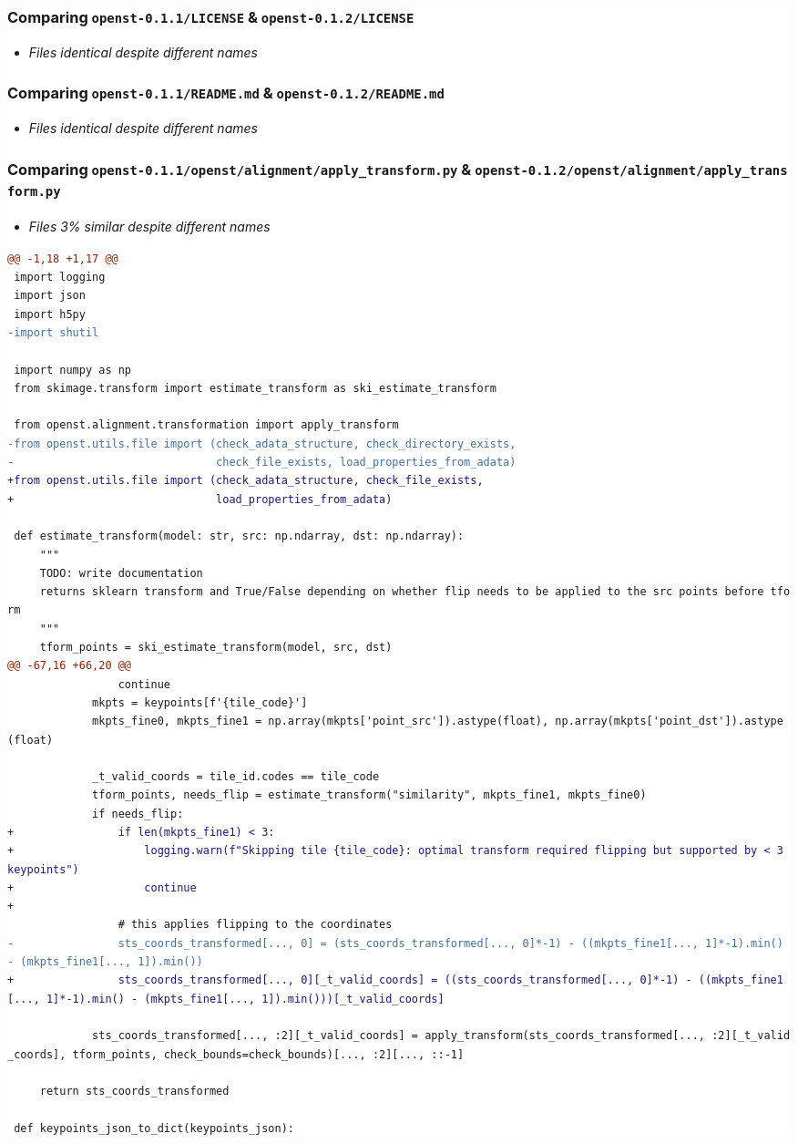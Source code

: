 
### Comparing `openst-0.1.1/LICENSE` & `openst-0.1.2/LICENSE`

 * *Files identical despite different names*

### Comparing `openst-0.1.1/README.md` & `openst-0.1.2/README.md`

 * *Files identical despite different names*

### Comparing `openst-0.1.1/openst/alignment/apply_transform.py` & `openst-0.1.2/openst/alignment/apply_transform.py`

 * *Files 3% similar despite different names*

```diff
@@ -1,18 +1,17 @@
 import logging
 import json
 import h5py
-import shutil
 
 import numpy as np
 from skimage.transform import estimate_transform as ski_estimate_transform
 
 from openst.alignment.transformation import apply_transform
-from openst.utils.file import (check_adata_structure, check_directory_exists,
-                               check_file_exists, load_properties_from_adata)
+from openst.utils.file import (check_adata_structure, check_file_exists,
+                               load_properties_from_adata)
 
 def estimate_transform(model: str, src: np.ndarray, dst: np.ndarray):
     """
     TODO: write documentation
     returns sklearn transform and True/False depending on whether flip needs to be applied to the src points before tform
     """
     tform_points = ski_estimate_transform(model, src, dst)
@@ -67,16 +66,20 @@
                 continue
             mkpts = keypoints[f'{tile_code}']
             mkpts_fine0, mkpts_fine1 = np.array(mkpts['point_src']).astype(float), np.array(mkpts['point_dst']).astype(float)
 
             _t_valid_coords = tile_id.codes == tile_code
             tform_points, needs_flip = estimate_transform("similarity", mkpts_fine1, mkpts_fine0)
             if needs_flip:
+                if len(mkpts_fine1) < 3:
+                    logging.warn(f"Skipping tile {tile_code}: optimal transform required flipping but supported by < 3 keypoints")
+                    continue
+        
                 # this applies flipping to the coordinates
-                sts_coords_transformed[..., 0] = (sts_coords_transformed[..., 0]*-1) - ((mkpts_fine1[..., 1]*-1).min() - (mkpts_fine1[..., 1]).min())
+                sts_coords_transformed[..., 0][_t_valid_coords] = ((sts_coords_transformed[..., 0]*-1) - ((mkpts_fine1[..., 1]*-1).min() - (mkpts_fine1[..., 1]).min()))[_t_valid_coords]
 
             sts_coords_transformed[..., :2][_t_valid_coords] = apply_transform(sts_coords_transformed[..., :2][_t_valid_coords], tform_points, check_bounds=check_bounds)[..., :2][..., ::-1]
 
     return sts_coords_transformed
 
 def keypoints_json_to_dict(keypoints_json):
```